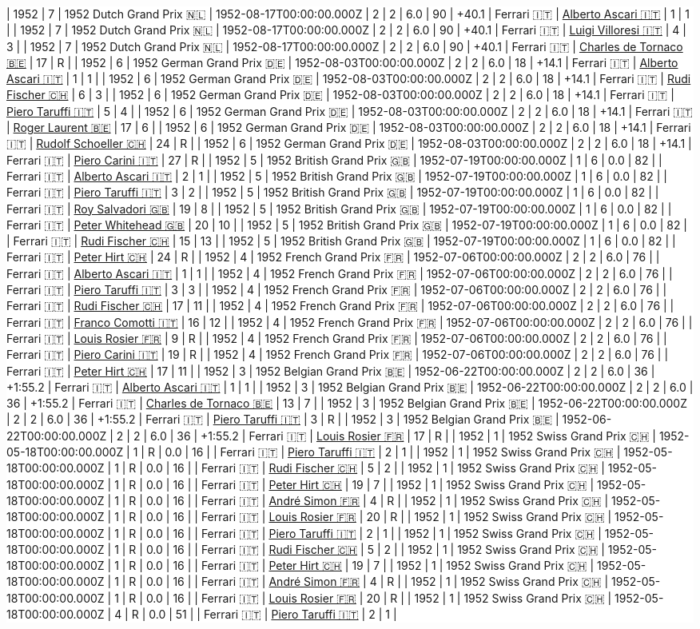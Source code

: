 | 1952 | 7 | 1952 Dutch Grand Prix 🇳🇱 | 1952-08-17T00:00:00.000Z | 2 | 2 | 6.0 | 90 | +40.1 | Ferrari 🇮🇹 | [Alberto Ascari 🇮🇹](/f1/drivers/ascari) | 1 | 1 |
| 1952 | 7 | 1952 Dutch Grand Prix 🇳🇱 | 1952-08-17T00:00:00.000Z | 2 | 2 | 6.0 | 90 | +40.1 | Ferrari 🇮🇹 | [Luigi Villoresi 🇮🇹](/f1/drivers/villoresi) | 4 | 3 |
| 1952 | 7 | 1952 Dutch Grand Prix 🇳🇱 | 1952-08-17T00:00:00.000Z | 2 | 2 | 6.0 | 90 | +40.1 | Ferrari 🇮🇹 | [Charles de Tornaco 🇧🇪](/f1/drivers/tornaco) | 17 | R |
| 1952 | 6 | 1952 German Grand Prix 🇩🇪 | 1952-08-03T00:00:00.000Z | 2 | 2 | 6.0 | 18 | +14.1 | Ferrari 🇮🇹 | [Alberto Ascari 🇮🇹](/f1/drivers/ascari) | 1 | 1 |
| 1952 | 6 | 1952 German Grand Prix 🇩🇪 | 1952-08-03T00:00:00.000Z | 2 | 2 | 6.0 | 18 | +14.1 | Ferrari 🇮🇹 | [Rudi Fischer 🇨🇭](/f1/drivers/fischer) | 6 | 3 |
| 1952 | 6 | 1952 German Grand Prix 🇩🇪 | 1952-08-03T00:00:00.000Z | 2 | 2 | 6.0 | 18 | +14.1 | Ferrari 🇮🇹 | [Piero Taruffi 🇮🇹](/f1/drivers/taruffi) | 5 | 4 |
| 1952 | 6 | 1952 German Grand Prix 🇩🇪 | 1952-08-03T00:00:00.000Z | 2 | 2 | 6.0 | 18 | +14.1 | Ferrari 🇮🇹 | [Roger Laurent 🇧🇪](/f1/drivers/laurent) | 17 | 6 |
| 1952 | 6 | 1952 German Grand Prix 🇩🇪 | 1952-08-03T00:00:00.000Z | 2 | 2 | 6.0 | 18 | +14.1 | Ferrari 🇮🇹 | [Rudolf Schoeller 🇨🇭](/f1/drivers/schoeller) | 24 | R |
| 1952 | 6 | 1952 German Grand Prix 🇩🇪 | 1952-08-03T00:00:00.000Z | 2 | 2 | 6.0 | 18 | +14.1 | Ferrari 🇮🇹 | [Piero Carini 🇮🇹](/f1/drivers/carini) | 27 | R |
| 1952 | 5 | 1952 British Grand Prix 🇬🇧 | 1952-07-19T00:00:00.000Z | 1 | 6 | 0.0 | 82 |   | Ferrari 🇮🇹 | [Alberto Ascari 🇮🇹](/f1/drivers/ascari) | 2 | 1 |
| 1952 | 5 | 1952 British Grand Prix 🇬🇧 | 1952-07-19T00:00:00.000Z | 1 | 6 | 0.0 | 82 |   | Ferrari 🇮🇹 | [Piero Taruffi 🇮🇹](/f1/drivers/taruffi) | 3 | 2 |
| 1952 | 5 | 1952 British Grand Prix 🇬🇧 | 1952-07-19T00:00:00.000Z | 1 | 6 | 0.0 | 82 |   | Ferrari 🇮🇹 | [Roy Salvadori 🇬🇧](/f1/drivers/salvadori) | 19 | 8 |
| 1952 | 5 | 1952 British Grand Prix 🇬🇧 | 1952-07-19T00:00:00.000Z | 1 | 6 | 0.0 | 82 |   | Ferrari 🇮🇹 | [Peter Whitehead 🇬🇧](/f1/drivers/whitehead) | 20 | 10 |
| 1952 | 5 | 1952 British Grand Prix 🇬🇧 | 1952-07-19T00:00:00.000Z | 1 | 6 | 0.0 | 82 |   | Ferrari 🇮🇹 | [Rudi Fischer 🇨🇭](/f1/drivers/fischer) | 15 | 13 |
| 1952 | 5 | 1952 British Grand Prix 🇬🇧 | 1952-07-19T00:00:00.000Z | 1 | 6 | 0.0 | 82 |   | Ferrari 🇮🇹 | [Peter Hirt 🇨🇭](/f1/drivers/hirt) | 24 | R |
| 1952 | 4 | 1952 French Grand Prix 🇫🇷 | 1952-07-06T00:00:00.000Z | 2 | 2 | 6.0 | 76 |   | Ferrari 🇮🇹 | [Alberto Ascari 🇮🇹](/f1/drivers/ascari) | 1 | 1 |
| 1952 | 4 | 1952 French Grand Prix 🇫🇷 | 1952-07-06T00:00:00.000Z | 2 | 2 | 6.0 | 76 |   | Ferrari 🇮🇹 | [Piero Taruffi 🇮🇹](/f1/drivers/taruffi) | 3 | 3 |
| 1952 | 4 | 1952 French Grand Prix 🇫🇷 | 1952-07-06T00:00:00.000Z | 2 | 2 | 6.0 | 76 |   | Ferrari 🇮🇹 | [Rudi Fischer 🇨🇭](/f1/drivers/fischer) | 17 | 11 |
| 1952 | 4 | 1952 French Grand Prix 🇫🇷 | 1952-07-06T00:00:00.000Z | 2 | 2 | 6.0 | 76 |   | Ferrari 🇮🇹 | [Franco Comotti 🇮🇹](/f1/drivers/comotti) | 16 | 12 |
| 1952 | 4 | 1952 French Grand Prix 🇫🇷 | 1952-07-06T00:00:00.000Z | 2 | 2 | 6.0 | 76 |   | Ferrari 🇮🇹 | [Louis Rosier 🇫🇷](/f1/drivers/rosier) | 9 | R |
| 1952 | 4 | 1952 French Grand Prix 🇫🇷 | 1952-07-06T00:00:00.000Z | 2 | 2 | 6.0 | 76 |   | Ferrari 🇮🇹 | [Piero Carini 🇮🇹](/f1/drivers/carini) | 19 | R |
| 1952 | 4 | 1952 French Grand Prix 🇫🇷 | 1952-07-06T00:00:00.000Z | 2 | 2 | 6.0 | 76 |   | Ferrari 🇮🇹 | [Peter Hirt 🇨🇭](/f1/drivers/hirt) | 17 | 11 |
| 1952 | 3 | 1952 Belgian Grand Prix 🇧🇪 | 1952-06-22T00:00:00.000Z | 2 | 2 | 6.0 | 36 | +1:55.2 | Ferrari 🇮🇹 | [Alberto Ascari 🇮🇹](/f1/drivers/ascari) | 1 | 1 |
| 1952 | 3 | 1952 Belgian Grand Prix 🇧🇪 | 1952-06-22T00:00:00.000Z | 2 | 2 | 6.0 | 36 | +1:55.2 | Ferrari 🇮🇹 | [Charles de Tornaco 🇧🇪](/f1/drivers/tornaco) | 13 | 7 |
| 1952 | 3 | 1952 Belgian Grand Prix 🇧🇪 | 1952-06-22T00:00:00.000Z | 2 | 2 | 6.0 | 36 | +1:55.2 | Ferrari 🇮🇹 | [Piero Taruffi 🇮🇹](/f1/drivers/taruffi) | 3 | R |
| 1952 | 3 | 1952 Belgian Grand Prix 🇧🇪 | 1952-06-22T00:00:00.000Z | 2 | 2 | 6.0 | 36 | +1:55.2 | Ferrari 🇮🇹 | [Louis Rosier 🇫🇷](/f1/drivers/rosier) | 17 | R |
| 1952 | 1 | 1952 Swiss Grand Prix 🇨🇭 | 1952-05-18T00:00:00.000Z | 1 | R | 0.0 | 16 |   | Ferrari 🇮🇹 | [Piero Taruffi 🇮🇹](/f1/drivers/taruffi) | 2 | 1 |
| 1952 | 1 | 1952 Swiss Grand Prix 🇨🇭 | 1952-05-18T00:00:00.000Z | 1 | R | 0.0 | 16 |   | Ferrari 🇮🇹 | [Rudi Fischer 🇨🇭](/f1/drivers/fischer) | 5 | 2 |
| 1952 | 1 | 1952 Swiss Grand Prix 🇨🇭 | 1952-05-18T00:00:00.000Z | 1 | R | 0.0 | 16 |   | Ferrari 🇮🇹 | [Peter Hirt 🇨🇭](/f1/drivers/hirt) | 19 | 7 |
| 1952 | 1 | 1952 Swiss Grand Prix 🇨🇭 | 1952-05-18T00:00:00.000Z | 1 | R | 0.0 | 16 |   | Ferrari 🇮🇹 | [André Simon 🇫🇷](/f1/drivers/simon) | 4 | R |
| 1952 | 1 | 1952 Swiss Grand Prix 🇨🇭 | 1952-05-18T00:00:00.000Z | 1 | R | 0.0 | 16 |   | Ferrari 🇮🇹 | [Louis Rosier 🇫🇷](/f1/drivers/rosier) | 20 | R |
| 1952 | 1 | 1952 Swiss Grand Prix 🇨🇭 | 1952-05-18T00:00:00.000Z | 1 | R | 0.0 | 16 |   | Ferrari 🇮🇹 | [Piero Taruffi 🇮🇹](/f1/drivers/taruffi) | 2 | 1 |
| 1952 | 1 | 1952 Swiss Grand Prix 🇨🇭 | 1952-05-18T00:00:00.000Z | 1 | R | 0.0 | 16 |   | Ferrari 🇮🇹 | [Rudi Fischer 🇨🇭](/f1/drivers/fischer) | 5 | 2 |
| 1952 | 1 | 1952 Swiss Grand Prix 🇨🇭 | 1952-05-18T00:00:00.000Z | 1 | R | 0.0 | 16 |   | Ferrari 🇮🇹 | [Peter Hirt 🇨🇭](/f1/drivers/hirt) | 19 | 7 |
| 1952 | 1 | 1952 Swiss Grand Prix 🇨🇭 | 1952-05-18T00:00:00.000Z | 1 | R | 0.0 | 16 |   | Ferrari 🇮🇹 | [André Simon 🇫🇷](/f1/drivers/simon) | 4 | R |
| 1952 | 1 | 1952 Swiss Grand Prix 🇨🇭 | 1952-05-18T00:00:00.000Z | 1 | R | 0.0 | 16 |   | Ferrari 🇮🇹 | [Louis Rosier 🇫🇷](/f1/drivers/rosier) | 20 | R |
| 1952 | 1 | 1952 Swiss Grand Prix 🇨🇭 | 1952-05-18T00:00:00.000Z | 4 | R | 0.0 | 51 |   | Ferrari 🇮🇹 | [Piero Taruffi 🇮🇹](/f1/drivers/taruffi) | 2 | 1 |